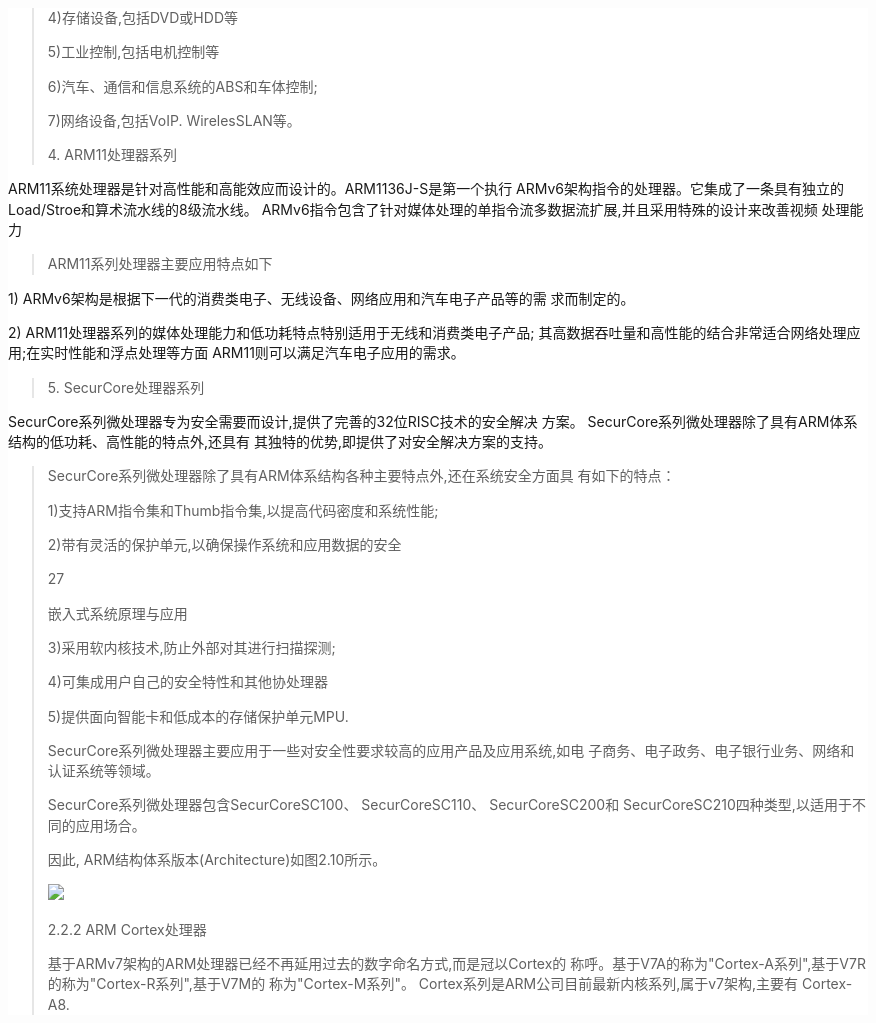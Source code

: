 >
> 4)存储设备,包括DVD或HDD等
>
> 5)工业控制,包括电机控制等
>
> 6)汽车、通信和信息系统的ABS和车体控制;
>
> 7)网络设备,包括VoIP. WirelesSLAN等。
>
> 4\. ARM11处理器系列

ARM11系统处理器是针对高性能和高能效应而设计的。ARM1136J-S是第一个执行
ARMv6架构指令的处理器。它集成了一条具有独立的Load/Stroe和算术流水线的8级流水线。
ARMv6指令包含了针对媒体处理的单指令流多数据流扩展,并且采用特殊的设计来改善视频
处理能力

> ARM11系列处理器主要应用特点如下

1\)
ARMv6架构是根据下一代的消费类电子、无线设备、网络应用和汽车电子产品等的需
求而制定的。

2\)
ARM11处理器系列的媒体处理能力和低功耗特点特别适用于无线和消费类电子产品;
其高数据吞吐量和高性能的结合非常适合网络处理应用;在实时性能和浮点处理等方面
ARM11则可以满足汽车电子应用的需求。

> 5\. SecurCore处理器系列

SecurCore系列微处理器专为安全需要而设计,提供了完善的32位RISC技术的安全解决
方案。
SecurCore系列微处理器除了具有ARM体系结构的低功耗、高性能的特点外,还具有
其独特的优势,即提供了对安全解决方案的支持。

> SecurCore系列微处理器除了具有ARM体系结构各种主要特点外,还在系统安全方面具
> 有如下的特点：
>
> 1)支持ARM指令集和Thumb指令集,以提高代码密度和系统性能;
>
> 2)带有灵活的保护单元,以确保操作系统和应用数据的安全
>
> 27
>
> 嵌入式系统原理与应用
>
> 3)采用软内核技术,防止外部对其进行扫描探测;
>
> 4)可集成用户自己的安全特性和其他协处理器
>
> 5)提供面向智能卡和低成本的存储保护单元MPU.
>
> SecurCore系列微处理器主要应用于一些对安全性要求较高的应用产品及应用系统,如电
> 子商务、电子政务、电子银行业务、网络和认证系统等领域。
>
> SecurCore系列微处理器包含SecurCoreSC100、 SecurCoreSC110、
> SecurCoreSC200和 SecurCoreSC210四种类型,以适用于不同的应用场合。
>
> 因此, ARM结构体系版本(Architecture)如图2.10所示。
>
> ![](media/image18.jpeg)
>
> 2.2.2 ARM Cortex处理器
>
> 基于ARMv7架构的ARM处理器已经不再延用过去的数字命名方式,而是冠以Cortex的
> 称呼。基于V7A的称为\"Cortex-A系列",基于V7R的称为"Cortex-R系列",基于V7M的
> 称为"Cortex-M系列"。
> Cortex系列是ARM公司目前最新内核系列,属于v7架构,主要有 Cortex-A8.